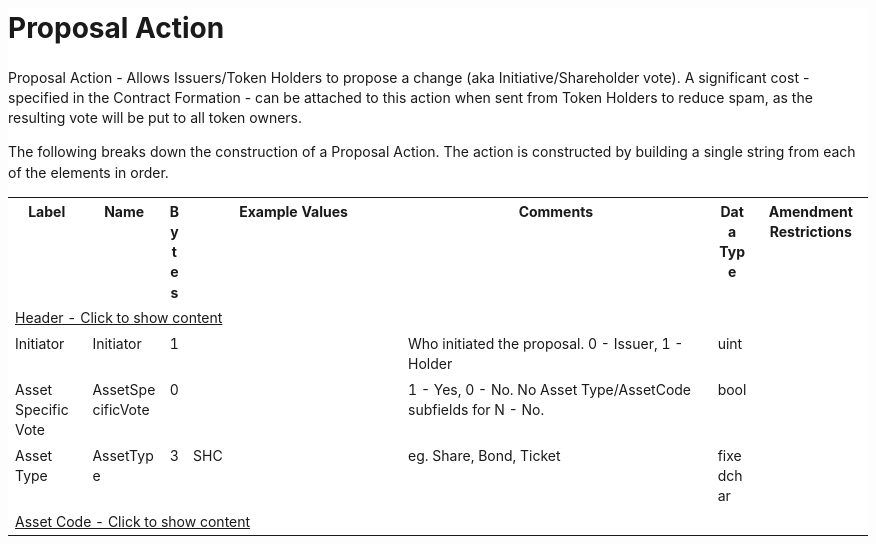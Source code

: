 


# Proposal Action

Proposal Action - Allows Issuers/Token Holders to propose a change (aka Initiative/Shareholder vote).  A significant cost - specified in the Contract Formation - can be attached to this action when sent from Token Holders to reduce spam, as the resulting vote will be put to all token owners.

The following breaks down the construction of a Proposal Action. The action is constructed by building a single string from each of the elements in order.

<div class="ritz grid-container" dir="ltr">
    <table class="waffle" cellspacing="0" cellpadding="0" table-layout=fixed width=100%>
         <tr style='height:19px;'>
            <th style="width:9%" class="s0">Label</th>
            <th style="width:9%" class="s1">Name</th>
            <th style="width:2%" class="s1">Bytes</th>
            <th style="width:25%" class="s1">Example Values</th>
            <th style="width:36%" class="s1">Comments</th>
            <th style="width:5%" class="s1">Data Type</th>
            <th class="s1">Amendment Restrictions</th>
        </tr>
        <tr>
            <td class="g5" colspan="7">
                <a href="javascript:;" data-popover="type-Header">
                   Header - Click to show content
                </a>
             </td>
        </tr>
        <tr>
            <td class="g9">Initiator</td>
            <td class="g10">Initiator</td>
            <td class="g10">1</td>
            <td class="g10"></td>
            <td class="g10">Who initiated the proposal. 0 - Issuer, 1 - Holder</td>
            <td class="g10">uint</td>
            <td class="g10"></td>
        </tr>
        <tr>
            <td class="g9">Asset Specific Vote</td>
            <td class="g10">AssetSpecificVote</td>
            <td class="g10">0</td>
            <td class="g10"></td>
            <td class="g10">1 - Yes, 0 - No.  No Asset Type/AssetCode subfields for N - No.</td>
            <td class="g10">bool</td>
            <td class="g10"></td>
        </tr>
        <tr>
            <td class="g9">Asset Type</td>
            <td class="g10">AssetType</td>
            <td class="g10">3</td>
            <td class="g10">SHC</td>
            <td class="g10">eg. Share, Bond, Ticket</td>
            <td class="g10">fixedchar</td>
            <td class="g10"></td>
        </tr>
        <tr>
            <td class="g5" colspan="7">
                <a href="javascript:;" data-popover="type-AssetCode">
                   Asset Code - Click to show content
                </a>
            </td>
        </tr>
        <tr>